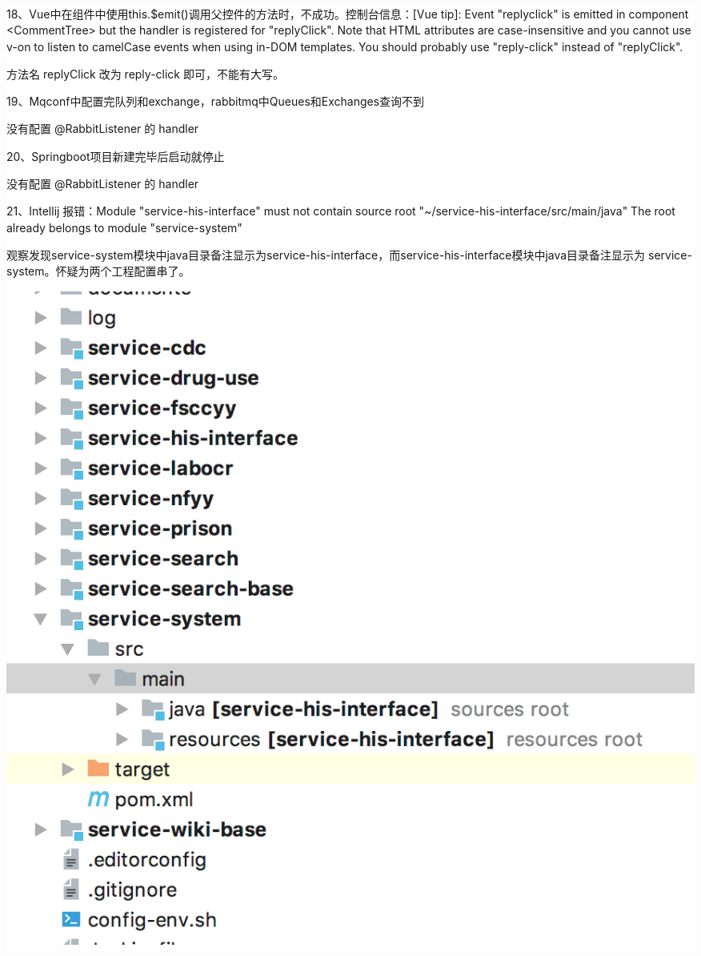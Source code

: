 

18、Vue中在组件中使用this.$emit()调用父控件的方法时，不成功。控制台信息：[Vue tip]: Event "replyclick" is emitted in component \<CommentTree> but the handler is registered for "replyClick". Note that HTML attributes are case-insensitive and you cannot use v-on to listen to camelCase events when using in-DOM templates. You should probably use "reply-click" instead of "replyClick".

方法名 replyClick 改为 reply-click 即可，不能有大写。



19、Mqconf中配置完队列和exchange，rabbitmq中Queues和Exchanges查询不到

没有配置 @RabbitListener 的 handler



20、Springboot项目新建完毕后启动就停止

没有配置 @RabbitListener 的 handler



21、Intellij 报错：Module "service-his-interface" must not contain source root "~/service-his-interface/src/main/java" The root already belongs to module "service-system"

观察发现service-system模块中java目录备注显示为service-his-interface，而service-his-interface模块中java目录备注显示为 service-system。怀疑为两个工程配置串了。

![image-20190122145803854](assets/image-20190122145803854.png)